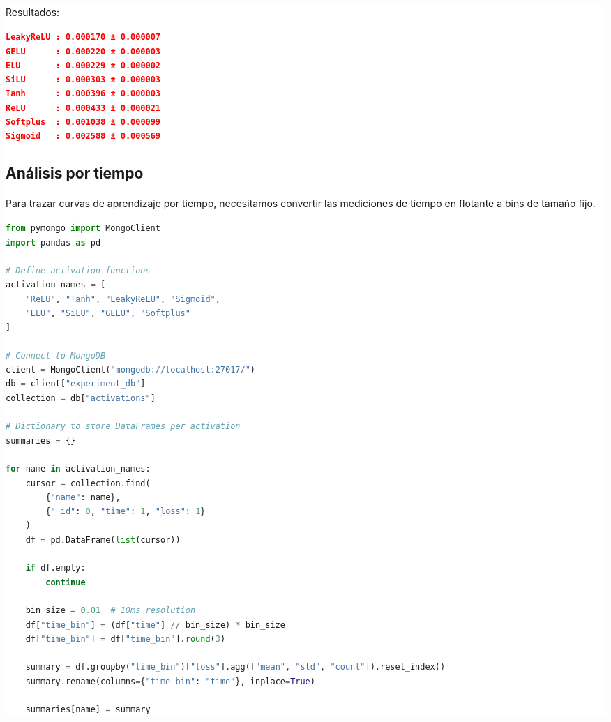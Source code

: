 Resultados:

```json
LeakyReLU : 0.000170 ± 0.000007
GELU      : 0.000220 ± 0.000003
ELU       : 0.000229 ± 0.000002
SiLU      : 0.000303 ± 0.000003
Tanh      : 0.000396 ± 0.000003
ReLU      : 0.000433 ± 0.000021
Softplus  : 0.001038 ± 0.000099
Sigmoid   : 0.002588 ± 0.000569
```

## Análisis por tiempo

Para trazar curvas de aprendizaje por tiempo, necesitamos convertir las mediciones de tiempo en flotante a bins de tamaño fijo.

```python
from pymongo import MongoClient
import pandas as pd

# Define activation functions
activation_names = [
    "ReLU", "Tanh", "LeakyReLU", "Sigmoid",
    "ELU", "SiLU", "GELU", "Softplus"
]

# Connect to MongoDB
client = MongoClient("mongodb://localhost:27017/")
db = client["experiment_db"]
collection = db["activations"]

# Dictionary to store DataFrames per activation
summaries = {}

for name in activation_names:
    cursor = collection.find(
        {"name": name},
        {"_id": 0, "time": 1, "loss": 1}
    )
    df = pd.DataFrame(list(cursor))

    if df.empty:
        continue
    
    bin_size = 0.01  # 10ms resolution
    df["time_bin"] = (df["time"] // bin_size) * bin_size
    df["time_bin"] = df["time_bin"].round(3) 

    summary = df.groupby("time_bin")["loss"].agg(["mean", "std", "count"]).reset_index()
    summary.rename(columns={"time_bin": "time"}, inplace=True)
    
    summaries[name] = summary
```

